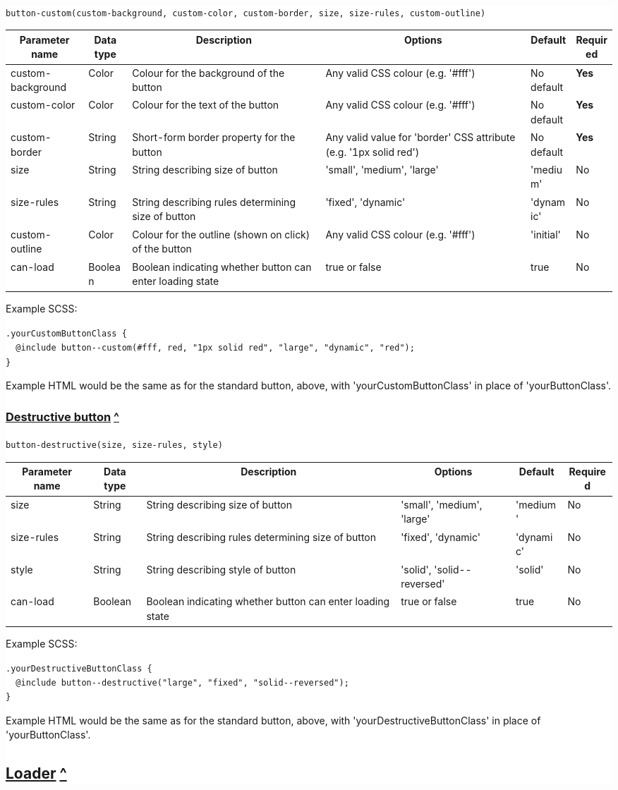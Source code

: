 `button-custom(custom-background, custom-color, custom-border, size, size-rules, custom-outline)`

| Parameter name | Data type | Description | Options | Default | Required |
| -------------- | --------- | ----------- | ------- | ------- | -------- |
| custom-background | Color | Colour for the background of the button | Any valid CSS colour (e.g. '#fff') | No default | **Yes** |
| custom-color | Color | Colour for the text of the button | Any valid CSS colour (e.g. '#fff') | No default | **Yes** |
| custom-border | String | Short-form border property for the button | Any valid value for 'border' CSS attribute (e.g. '1px solid red') | No default | **Yes** |
| size | String | String describing size of button | 'small', 'medium', 'large' | 'medium' | No |
| size-rules | String | String describing rules determining size of button | 'fixed', 'dynamic' | 'dynamic' | No |
| custom-outline | Color | Colour for the outline (shown on click) of the button | Any valid CSS colour (e.g. '#fff') | 'initial' | No |
| can-load | Boolean | Boolean indicating whether button can enter loading state | true or false | true | No |

Example SCSS:

```
.yourCustomButtonClass {
  @include button--custom(#fff, red, "1px solid red", "large", "dynamic", "red");
}
```

Example HTML would be the same as for the standard button, above, with 'yourCustomButtonClass' in place of 'yourButtonClass'.

### [Destructive button](#markdown-header-destructive-button) [^](#markdown-header-modules)

`button-destructive(size, size-rules, style)`

| Parameter name | Data type | Description | Options | Default | Required |
| -------------- | --------- | ----------- | ------- | ------- | -------- |
| size           | String    | String describing size of button | 'small', 'medium', 'large' | 'medium' | No |
| size-rules     | String    | String describing rules determining size of button | 'fixed', 'dynamic' | 'dynamic' | No | 
| style          | String    | String describing style of button | 'solid', 'solid--reversed' | 'solid' | No |
| can-load | Boolean | Boolean indicating whether button can enter loading state | true or false | true | No |

Example SCSS:

```
.yourDestructiveButtonClass {
  @include button--destructive("large", "fixed", "solid--reversed");
}
```

Example HTML would be the same as for the standard button, above, with 'yourDestructiveButtonClass' in place of 'yourButtonClass'.

## [Loader](#markdown-header-loader) [^](#markdown-header-modules)
